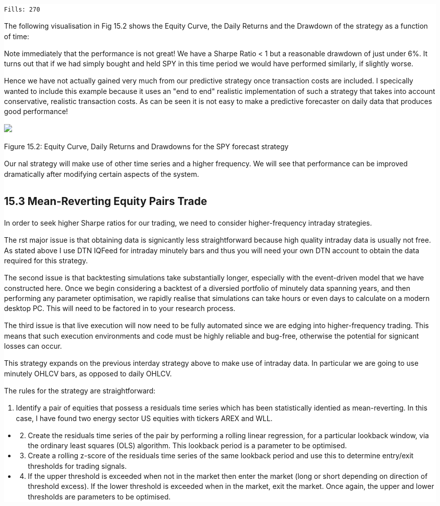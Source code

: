 ```
Fills: 270
```

The following visualisation in Fig 15.2 shows the Equity Curve, the Daily Returns and the Drawdown of the strategy as a function of time:

Note immediately that the performance is not great! We have a Sharpe Ratio < 1 but a reasonable drawdown of just under 6%. It turns out that if we had simply bought and held SPY in this time period we would have performed similarly, if slightly worse.

Hence we have not actually gained very much from our predictive strategy once transaction costs are included. I specically wanted to include this example because it uses an "end to end" realistic implementation of such a strategy that takes into account conservative, realistic transaction costs. As can be seen it is not easy to make a predictive forecaster on daily data that produces good performance!

![](_page_9_Figure_0.jpeg)

Figure 15.2: Equity Curve, Daily Returns and Drawdowns for the SPY forecast strategy

Our nal strategy will make use of other time series and a higher frequency. We will see that performance can be improved dramatically after modifying certain aspects of the system.

## 15.3 Mean-Reverting Equity Pairs Trade

In order to seek higher Sharpe ratios for our trading, we need to consider higher-frequency intraday strategies.

The rst major issue is that obtaining data is signicantly less straightforward because high quality intraday data is usually not free. As stated above I use DTN IQFeed for intraday minutely bars and thus you will need your own DTN account to obtain the data required for this strategy.

The second issue is that backtesting simulations take substantially longer, especially with the event-driven model that we have constructed here. Once we begin considering a backtest of a diversied portfolio of minutely data spanning years, and then performing any parameter optimisation, we rapidly realise that simulations can take hours or even days to calculate on a modern desktop PC. This will need to be factored in to your research process.

The third issue is that live execution will now need to be fully automated since we are edging into higher-frequency trading. This means that such execution environments and code must be highly reliable and bug-free, otherwise the potential for signicant losses can occur.

This strategy expands on the previous interday strategy above to make use of intraday data. In particular we are going to use minutely OHLCV bars, as opposed to daily OHLCV.

The rules for the strategy are straightforward:

1. Identify a pair of equities that possess a residuals time series which has been statistically identied as mean-reverting. In this case, I have found two energy sector US equities with tickers AREX and WLL.

- 2. Create the residuals time series of the pair by performing a rolling linear regression, for a particular lookback window, via the ordinary least squares (OLS) algorithm. This lookback period is a parameter to be optimised.
- 3. Create a rolling z-score of the residuals time series of the same lookback period and use this to determine entry/exit thresholds for trading signals.
- 4. If the upper threshold is exceeded when not in the market then enter the market (long or short depending on direction of threshold excess). If the lower threshold is exceeded when in the market, exit the market. Once again, the upper and lower thresholds are parameters to be optimised.
